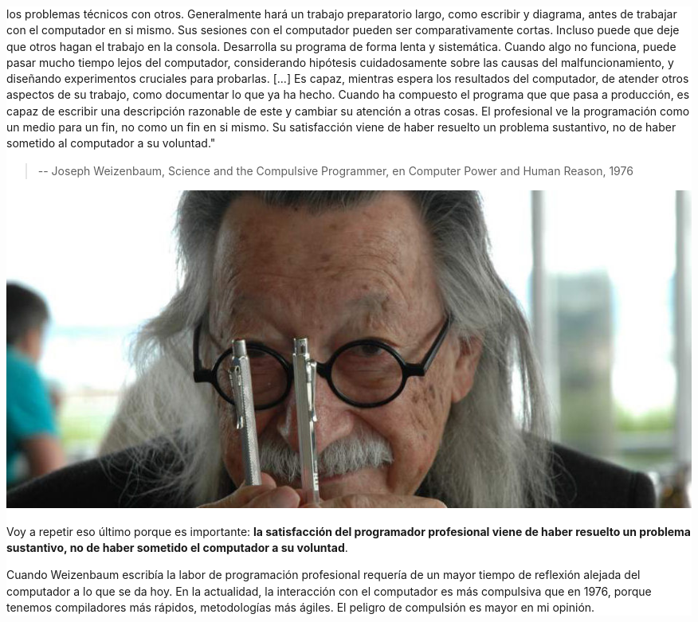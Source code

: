 los problemas técnicos con otros. Generalmente hará un trabajo
preparatorio largo, como escribir y diagrama, antes de trabajar con el
computador en si mismo. Sus sesiones con el computador pueden ser
comparativamente cortas. Incluso puede que deje que otros hagan el
trabajo en la consola. Desarrolla su programa de forma lenta y
sistemática. Cuando algo no funciona, puede pasar mucho tiempo lejos del
computador, considerando hipótesis cuidadosamente sobre las causas del
malfuncionamiento, y diseñando experimentos cruciales para probarlas.
\[...\] Es capaz, mientras espera los resultados del computador, de
atender otros aspectos de su trabajo, como documentar lo que ya ha
hecho. Cuando ha compuesto el programa que que pasa a producción, es
capaz de escribir una descripción razonable de este y cambiar su
atención a otras cosas. El profesional ve la programación como un medio
para un fin, no como un fin en si mismo. Su satisfacción viene de haber
resuelto un problema sustantivo, no de haber sometido al computador a su
voluntad."
>
> -- Joseph Weizenbaum, Science and the Compulsive Programmer, en Computer Power and Human Reason, 1976

![](weizenbaum.jpg)

Voy a repetir eso último porque es importante: **la satisfacción del
programador profesional viene de haber resuelto un problema sustantivo,
no de haber sometido el computador a su voluntad**.

Cuando Weizenbaum escribía la labor de programación profesional requería
de un mayor tiempo de reflexión alejada del computador a lo que se da
hoy. En la actualidad, la interacción con el computador es más
compulsiva que en 1976, porque tenemos compiladores más rápidos,
metodologías más ágiles. El peligro de compulsión es mayor en mi
opinión.
